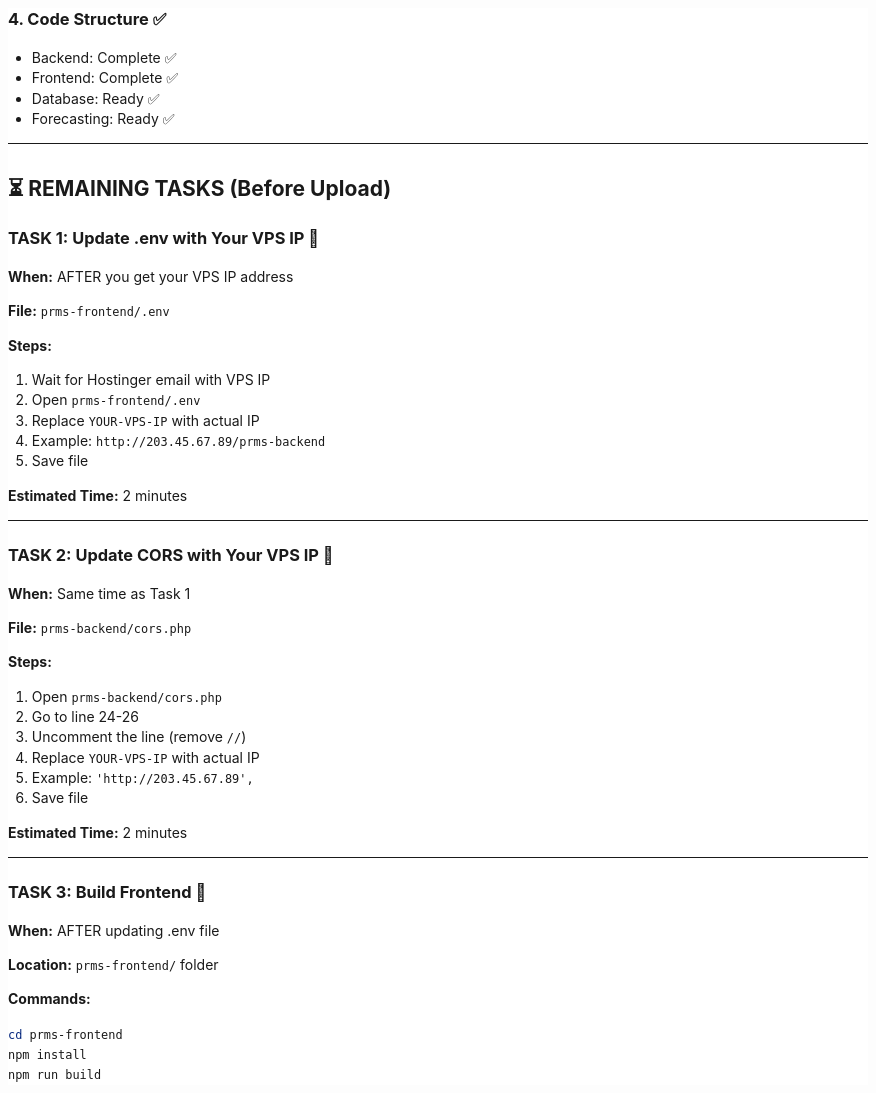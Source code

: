 ### **4. Code Structure** ✅
- Backend: Complete ✅
- Frontend: Complete ✅
- Database: Ready ✅
- Forecasting: Ready ✅

---

## ⏳ **REMAINING TASKS** (Before Upload)

### **TASK 1: Update .env with Your VPS IP** 🔴

**When:** AFTER you get your VPS IP address

**File:** `prms-frontend/.env`

**Steps:**
1. Wait for Hostinger email with VPS IP
2. Open `prms-frontend/.env`
3. Replace `YOUR-VPS-IP` with actual IP
4. Example: `http://203.45.67.89/prms-backend`
5. Save file

**Estimated Time:** 2 minutes

---

### **TASK 2: Update CORS with Your VPS IP** 🔴

**When:** Same time as Task 1

**File:** `prms-backend/cors.php`

**Steps:**
1. Open `prms-backend/cors.php`
2. Go to line 24-26
3. Uncomment the line (remove `//`)
4. Replace `YOUR-VPS-IP` with actual IP
5. Example: `'http://203.45.67.89',`
6. Save file

**Estimated Time:** 2 minutes

---

### **TASK 3: Build Frontend** 🔴

**When:** AFTER updating .env file

**Location:** `prms-frontend/` folder

**Commands:**
```powershell
cd prms-frontend
npm install
npm run build
```
